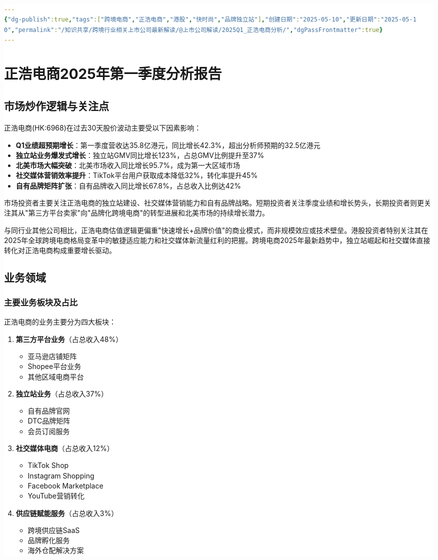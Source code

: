 ```yaml
---
{"dg-publish":true,"tags":["跨境电商","正浩电商","港股","快时尚","品牌独立站"],"创建日期":"2025-05-10","更新日期":"2025-05-10","permalink":"/知识共享/跨境行业相关上市公司最新解读/@上市公司解读/2025Q1_正浩电商分析/","dgPassFrontmatter":true}
---
```



# 正浩电商2025年第一季度分析报告

## 市场炒作逻辑与关注点

正浩电商(HK:6968)在过去30天股价波动主要受以下因素影响：

- **Q1业绩超预期增长**：第一季度营收达35.8亿港元，同比增长42.3%，超出分析师预期的32.5亿港元
- **独立站业务爆发式增长**：独立站GMV同比增长123%，占总GMV比例提升至37%
- **北美市场大幅突破**：北美市场收入同比增长95.7%，成为第一大区域市场
- **社交媒体营销效率提升**：TikTok平台用户获取成本降低32%，转化率提升45%
- **自有品牌矩阵扩张**：自有品牌收入同比增长67.8%，占总收入比例达42%

市场投资者主要关注正浩电商的独立站建设、社交媒体营销能力和自有品牌战略。短期投资者关注季度业绩和增长势头，长期投资者则更关注其从"第三方平台卖家"向"品牌化跨境电商"的转型进展和北美市场的持续增长潜力。

与同行业其他公司相比，正浩电商估值逻辑更偏重"快速增长+品牌价值"的商业模式，而非规模效应或技术壁垒。港股投资者特别关注其在2025年全球跨境电商格局变革中的敏捷适应能力和社交媒体新流量红利的把握。跨境电商2025年最新趋势中，独立站崛起和社交媒体直接转化对正浩电商构成重要增长驱动。

## 业务领域

### 主要业务板块及占比

正浩电商的业务主要分为四大板块：

1. **第三方平台业务**（占总收入48%）
   - 亚马逊店铺矩阵
   - Shopee平台业务
   - 其他区域电商平台

2. **独立站业务**（占总收入37%）
   - 自有品牌官网
   - DTC品牌矩阵
   - 会员订阅服务

3. **社交媒体电商**（占总收入12%）
   - TikTok Shop
   - Instagram Shopping
   - Facebook Marketplace
   - YouTube营销转化

4. **供应链赋能服务**（占总收入3%）
   - 跨境供应链SaaS
   - 品牌孵化服务
   - 海外仓配解决方案
